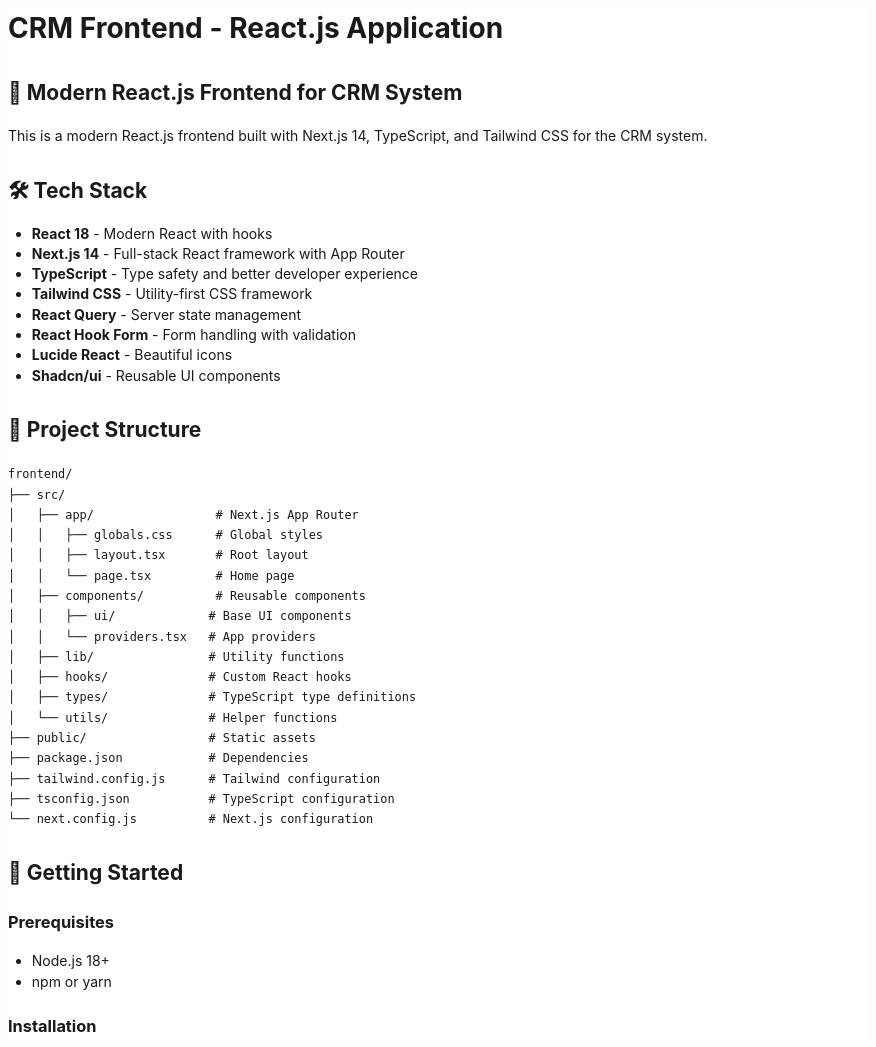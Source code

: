 # CRM Frontend - React.js Application

## 🚀 Modern React.js Frontend for CRM System

This is a modern React.js frontend built with Next.js 14, TypeScript, and Tailwind CSS for the CRM system.

## 🛠️ Tech Stack

- **React 18** - Modern React with hooks
- **Next.js 14** - Full-stack React framework with App Router
- **TypeScript** - Type safety and better developer experience
- **Tailwind CSS** - Utility-first CSS framework
- **React Query** - Server state management
- **React Hook Form** - Form handling with validation
- **Lucide React** - Beautiful icons
- **Shadcn/ui** - Reusable UI components

## 📁 Project Structure

```
frontend/
├── src/
│   ├── app/                 # Next.js App Router
│   │   ├── globals.css      # Global styles
│   │   ├── layout.tsx       # Root layout
│   │   └── page.tsx         # Home page
│   ├── components/          # Reusable components
│   │   ├── ui/             # Base UI components
│   │   └── providers.tsx   # App providers
│   ├── lib/                # Utility functions
│   ├── hooks/              # Custom React hooks
│   ├── types/              # TypeScript type definitions
│   └── utils/              # Helper functions
├── public/                 # Static assets
├── package.json            # Dependencies
├── tailwind.config.js      # Tailwind configuration
├── tsconfig.json           # TypeScript configuration
└── next.config.js          # Next.js configuration
```

## 🚀 Getting Started

### Prerequisites

- Node.js 18+ 
- npm or yarn

### Installation
